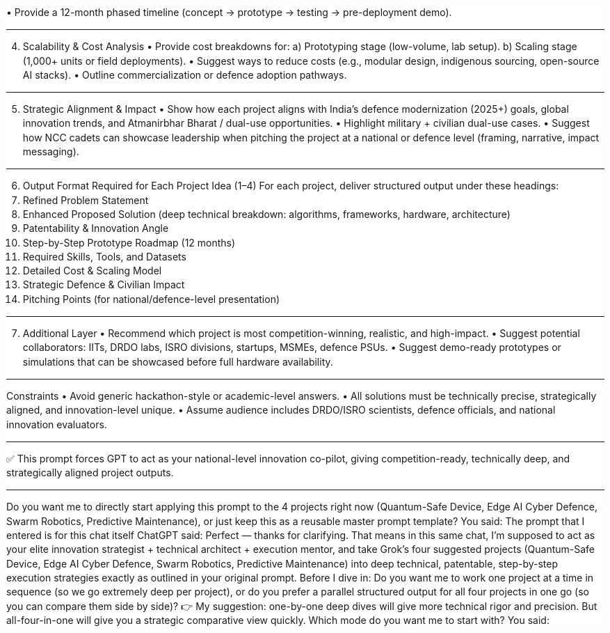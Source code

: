 •	Provide a 12-month phased timeline (concept → prototype → testing → pre-deployment demo).
________________________________________
4. Scalability & Cost Analysis
•	Provide cost breakdowns for:
a) Prototyping stage (low-volume, lab setup).
b) Scaling stage (1,000+ units or field deployments).
•	Suggest ways to reduce costs (e.g., modular design, indigenous sourcing, open-source AI stacks).
•	Outline commercialization or defence adoption pathways.
________________________________________
5. Strategic Alignment & Impact
•	Show how each project aligns with India’s defence modernization (2025+) goals, global innovation trends, and Atmanirbhar Bharat / dual-use opportunities.
•	Highlight military + civilian dual-use cases.
•	Suggest how NCC cadets can showcase leadership when pitching the project at a national or defence level (framing, narrative, impact messaging).
________________________________________
6. Output Format Required for Each Project Idea (1–4)
For each project, deliver structured output under these headings:
1.	Refined Problem Statement
2.	Enhanced Proposed Solution (deep technical breakdown: algorithms, frameworks, hardware, architecture)
3.	Patentability & Innovation Angle
4.	Step-by-Step Prototype Roadmap (12 months)
5.	Required Skills, Tools, and Datasets
6.	Detailed Cost & Scaling Model
7.	Strategic Defence & Civilian Impact
8.	Pitching Points (for national/defence-level presentation)
________________________________________
7. Additional Layer
•	Recommend which project is most competition-winning, realistic, and high-impact.
•	Suggest potential collaborators: IITs, DRDO labs, ISRO divisions, startups, MSMEs, defence PSUs.
•	Suggest demo-ready prototypes or simulations that can be showcased before full hardware availability.
________________________________________
Constraints
•	Avoid generic hackathon-style or academic-level answers.
•	All solutions must be technically precise, strategically aligned, and innovation-level unique.
•	Assume audience includes DRDO/ISRO scientists, defence officials, and national innovation evaluators.
________________________________________
✅ This prompt forces GPT to act as your national-level innovation co-pilot, giving competition-ready, technically deep, and strategically aligned project outputs.
________________________________________
Do you want me to directly start applying this prompt to the 4 projects right now (Quantum-Safe Device, Edge AI Cyber Defence, Swarm Robotics, Predictive Maintenance), or just keep this as a reusable master prompt template?
You said:
The prompt that I entered is for this chat itself
ChatGPT said:
Perfect — thanks for clarifying.
That means in this same chat, I’m supposed to act as your elite innovation strategist + technical architect + execution mentor, and take Grok’s four suggested projects (Quantum-Safe Device, Edge AI Cyber Defence, Swarm Robotics, Predictive Maintenance) into deep technical, patentable, step-by-step execution strategies exactly as outlined in your original prompt.
Before I dive in:
Do you want me to work one project at a time in sequence (so we go extremely deep per project), or do you prefer a parallel structured output for all four projects in one go (so you can compare them side by side)?
👉 My suggestion: one-by-one deep dives will give more technical rigor and precision. But all-four-in-one will give you a strategic comparative view quickly.
Which mode do you want me to start with?
You said:
